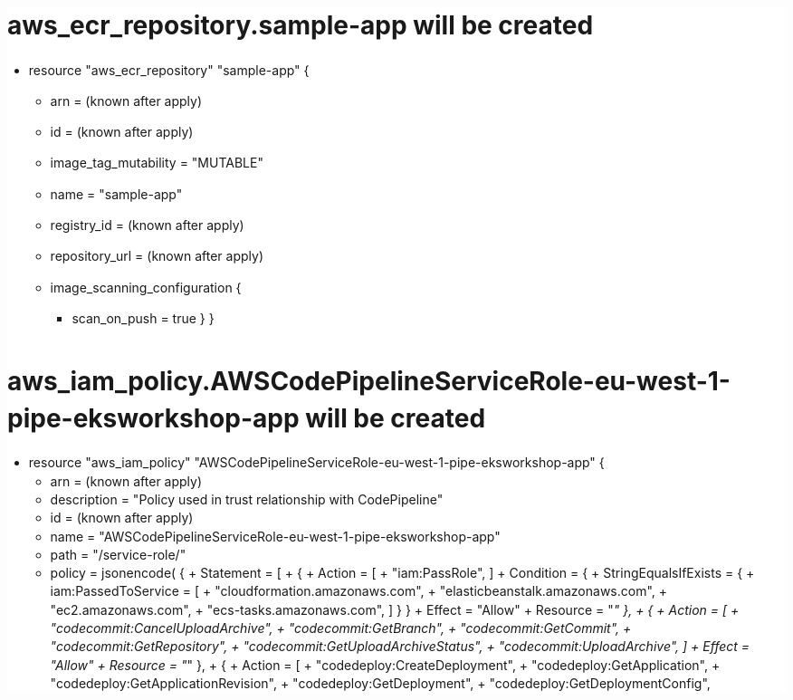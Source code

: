   # aws_ecr_repository.sample-app will be created
  + resource "aws_ecr_repository" "sample-app" {
      + arn                  = (known after apply)
      + id                   = (known after apply)
      + image_tag_mutability = "MUTABLE"
      + name                 = "sample-app"
      + registry_id          = (known after apply)
      + repository_url       = (known after apply)

      + image_scanning_configuration {
          + scan_on_push = true
        }
    }

  # aws_iam_policy.AWSCodePipelineServiceRole-eu-west-1-pipe-eksworkshop-app will be created
  + resource "aws_iam_policy" "AWSCodePipelineServiceRole-eu-west-1-pipe-eksworkshop-app" {
      + arn         = (known after apply)
      + description = "Policy used in trust relationship with CodePipeline"
      + id          = (known after apply)
      + name        = "AWSCodePipelineServiceRole-eu-west-1-pipe-eksworkshop-app"
      + path        = "/service-role/"
      + policy      = jsonencode(
            {
              + Statement = [
                  + {
                      + Action    = [
                          + "iam:PassRole",
                        ]
                      + Condition = {
                          + StringEqualsIfExists = {
                              + iam:PassedToService = [
                                  + "cloudformation.amazonaws.com",
                                  + "elasticbeanstalk.amazonaws.com",
                                  + "ec2.amazonaws.com",
                                  + "ecs-tasks.amazonaws.com",
                                ]
                            }
                        }
                      + Effect    = "Allow"
                      + Resource  = "*"
                    },
                  + {
                      + Action   = [
                          + "codecommit:CancelUploadArchive",
                          + "codecommit:GetBranch",
                          + "codecommit:GetCommit",
                          + "codecommit:GetRepository",
                          + "codecommit:GetUploadArchiveStatus",
                          + "codecommit:UploadArchive",
                        ]
                      + Effect   = "Allow"
                      + Resource = "*"
                    },
                  + {
                      + Action   = [
                          + "codedeploy:CreateDeployment",
                          + "codedeploy:GetApplication",
                          + "codedeploy:GetApplicationRevision",
                          + "codedeploy:GetDeployment",
                          + "codedeploy:GetDeploymentConfig",